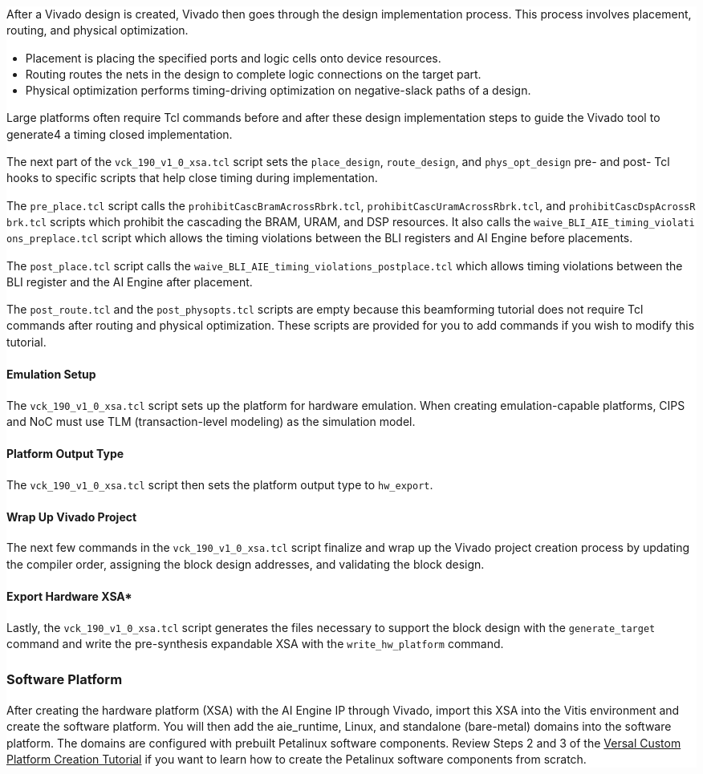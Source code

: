 After a Vivado design is created, Vivado then goes through the design implementation process. This process involves placement, routing, and physical optimization.

* Placement is placing the specified ports and logic cells onto device resources.
* Routing routes the nets in the design to complete logic connections on the target part.
* Physical optimization performs timing-driving optimization on negative-slack paths of a design.  

Large platforms often require Tcl commands before and after these design implementation steps to guide the Vivado tool to generate4 a timing closed implementation.

The next part of the `vck_190_v1_0_xsa.tcl` script sets the `place_design`, `route_design`, and `phys_opt_design` pre- and post- Tcl hooks to specific scripts that help close timing during implementation.

The `pre_place.tcl` script calls the `prohibitCascBramAcrossRbrk.tcl`, `prohibitCascUramAcrossRbrk.tcl`, and `prohibitCascDspAcrossRbrk.tcl` scripts which prohibit the cascading the BRAM, URAM, and DSP resources. It also calls the `waive_BLI_AIE_timing_violations_preplace.tcl` script which allows the timing violations between the BLI registers and AI Engine before placements.

The `post_place.tcl` script calls the `waive_BLI_AIE_timing_violations_postplace.tcl` which allows timing violations between the BLI register and the AI Engine after placement.

The `post_route.tcl` and the `post_physopts.tcl` scripts are empty because this beamforming tutorial does not require Tcl commands after routing and physical optimization. These scripts are provided for you to add commands if you wish to modify this tutorial.

#### Emulation Setup

The `vck_190_v1_0_xsa.tcl` script sets up the platform for hardware emulation. When creating emulation-capable platforms, CIPS and NoC must use TLM (transaction-level modeling) as the simulation model.  

#### Platform Output Type

The `vck_190_v1_0_xsa.tcl` script then sets the platform output type to ``hw_export``.

#### Wrap Up Vivado Project

The next few commands in  the `vck_190_v1_0_xsa.tcl` script finalize and wrap up the Vivado project creation process by updating the compiler order, assigning the block design addresses, and validating the block design.

#### Export Hardware XSA*

Lastly, the `vck_190_v1_0_xsa.tcl` script generates the files necessary to support the block design with the `generate_target` command and write the pre-synthesis expandable XSA with the `write_hw_platform` command.

### Software Platform

After creating the hardware platform (XSA) with the AI Engine IP through Vivado, import this XSA into the Vitis environment and create the software platform. You will then add the aie_runtime, Linux, and standalone (bare-metal) domains into the software platform. The domains are configured with prebuilt Petalinux software components. Review Steps 2 and 3 of the [Versal Custom Platform Creation Tutorial](https://github.com/Xilinx/Vitis-Tutorials/blob/master/Vitis_Platform_Creation/Introduction/03_Edge_VCK190/README.md) if you want to learn how to create the Petalinux software components from scratch.  
